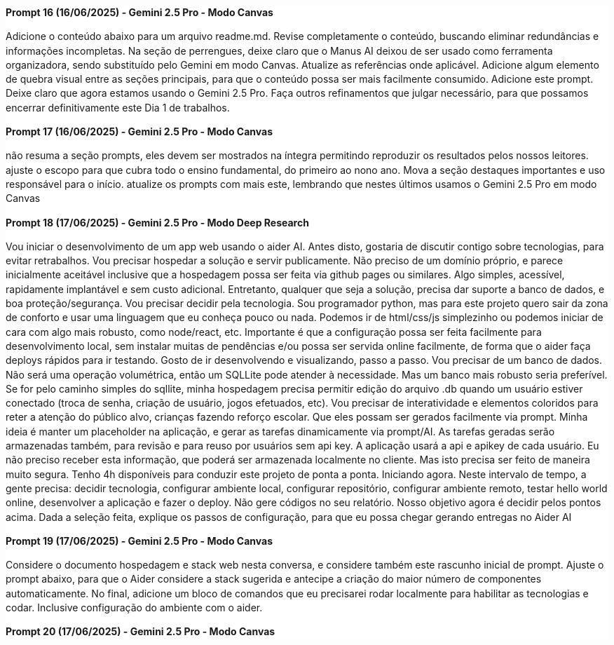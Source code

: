 **Prompt 16 (16/06/2025) \- Gemini 2.5 Pro \- Modo Canvas**

Adicione o conteúdo abaixo para um arquivo readme.md. Revise completamente o conteúdo, buscando eliminar redundâncias e informações incompletas. Na seção de perrengues, deixe claro que o Manus AI deixou de ser usado como ferramenta organizadora, sendo substituído pelo Gemini em modo Canvas. Atualize as referências onde aplicável. Adicione algum elemento de quebra visual entre as seções principais, para que o conteúdo possa ser mais facilmente consumido. Adicione este prompt. Deixe claro que agora estamos usando o Gemini 2.5 Pro. Faça outros refinamentos que julgar necessário, para que possamos encerrar definitivamente este Dia 1 de trabalhos.

**Prompt 17 (16/06/2025) \- Gemini 2.5 Pro \- Modo Canvas**

não resuma a seção prompts, eles devem ser mostrados na íntegra permitindo reproduzir os resultados pelos nossos leitores. ajuste o escopo para que cubra todo o ensino fundamental, do primeiro ao nono ano. Mova a seção destaques importantes e uso responsável para o início. atualize os prompts com mais este, lembrando que nestes últimos usamos o Gemini 2.5 Pro em modo Canvas

**Prompt 18 (17/06/2025) \- Gemini 2.5 Pro \- Modo Deep Research**

Vou iniciar o desenvolvimento de um app web usando o aider AI. Antes disto, gostaria de discutir contigo sobre tecnologias, para evitar retrabalhos. Vou precisar hospedar a solução e servir publicamente. Não preciso de um domínio próprio, e parece inicialmente aceitável inclusive que a hospedagem possa ser feita via github pages ou similares. Algo simples, acessível, rapidamente implantável e sem custo adicional. Entretanto, qualquer que seja a solução, precisa dar suporte a banco de dados, e boa proteção/segurança. Vou precisar decidir pela tecnologia. Sou programador python, mas para este projeto quero sair da zona de conforto e usar uma linguagem que eu conheça pouco ou nada. Podemos ir de html/css/js simplezinho ou podemos iniciar de cara com algo mais robusto, como node/react, etc. Importante é que a configuração possa ser feita facilmente para desenvolvimento local, sem instalar muitas de pendências e/ou possa ser servida online facilmente, de forma que o aider faça deploys rápidos para ir testando. Gosto de ir desenvolvendo e visualizando, passo a passo. Vou precisar de um banco de dados. Não será uma operação volumétrica, então um SQLLite pode atender à necessidade. Mas um banco mais robusto seria preferível. Se for pelo caminho simples do sqllite, minha hospedagem precisa permitir edição do arquivo .db quando um usuário estiver conectado (troca de senha, criação de usuário, jogos efetuados, etc). Vou precisar de interatividade e elementos coloridos para reter a atenção do público alvo, crianças fazendo reforço escolar. Que eles possam ser gerados facilmente via prompt. Minha ideia é manter um placeholder na aplicação, e gerar as tarefas dinamicamente via prompt/AI. As tarefas geradas serão armazenadas também, para revisão e para reuso por usuários sem api key. A aplicação usará a api e apikey de cada usuário. Eu não preciso receber esta informação, que poderá ser armazenada localmente no cliente. Mas isto precisa ser feito de maneira muito segura. Tenho 4h disponíveis para conduzir este projeto de ponta a ponta. Iniciando agora. Neste intervalo de tempo, a gente precisa: decidir tecnologia, configurar ambiente local, configurar repositório, configurar ambiente remoto, testar hello world online, desenvolver a aplicação e fazer o deploy. Não gere códigos no seu relatório. Nosso objetivo agora é decidir pelos pontos acima. Dada a seleção feita, explique os passos de configuração, para que eu possa chegar gerando entregas no Aider AI

**Prompt 19 (17/06/2025) \- Gemini 2.5 Pro \- Modo Canvas**

Considere o documento hospedagem e stack web nesta conversa, e considere também este rascunho inicial de prompt. Ajuste o prompt abaixo, para que o Aider considere a stack sugerida e antecipe a criação do maior número de componentes automaticamente. No final, adicione um bloco de comandos que eu precisarei rodar localmente para habilitar as tecnologias e codar. Inclusive configuração do ambiente com o aider.

**Prompt 20 (17/06/2025) \- Gemini 2.5 Pro \- Modo Canvas**

